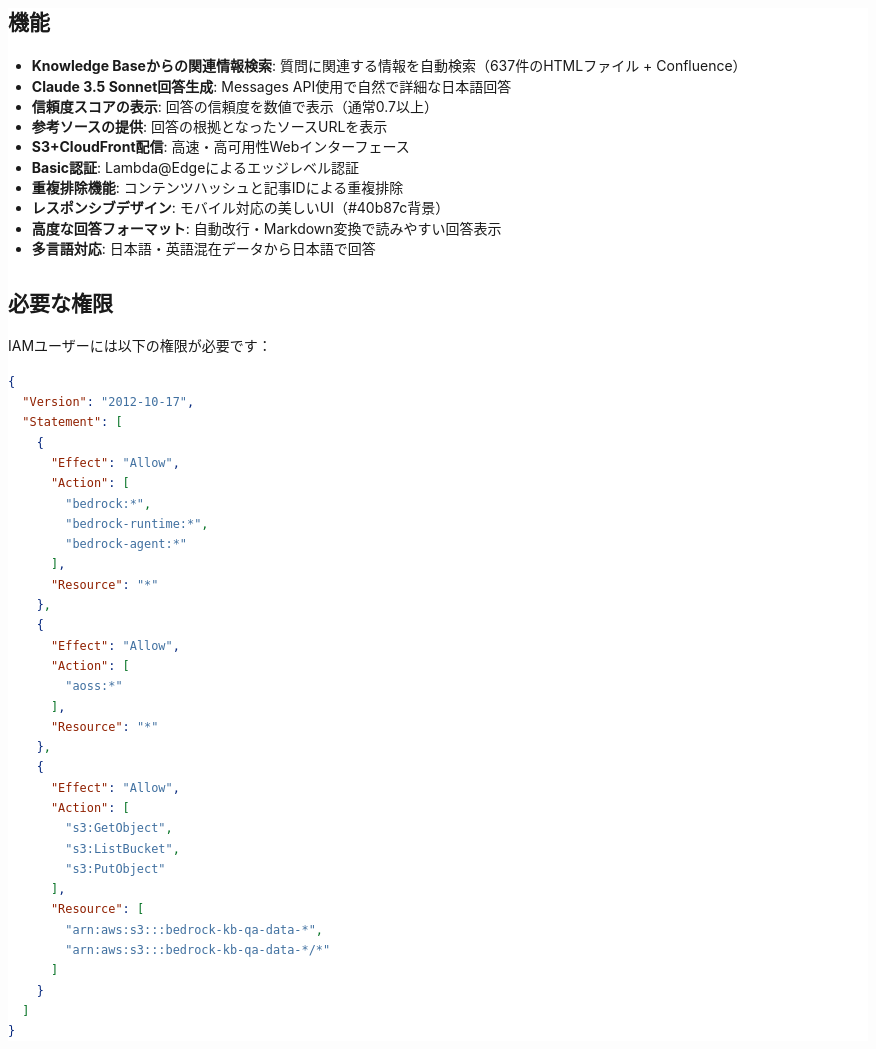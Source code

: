 ## 機能

- **Knowledge Baseからの関連情報検索**: 質問に関連する情報を自動検索（637件のHTMLファイル + Confluence）
- **Claude 3.5 Sonnet回答生成**: Messages API使用で自然で詳細な日本語回答
- **信頼度スコアの表示**: 回答の信頼度を数値で表示（通常0.7以上）
- **参考ソースの提供**: 回答の根拠となったソースURLを表示
- **S3+CloudFront配信**: 高速・高可用性Webインターフェース
- **Basic認証**: Lambda@Edgeによるエッジレベル認証
- **重複排除機能**: コンテンツハッシュと記事IDによる重複排除
- **レスポンシブデザイン**: モバイル対応の美しいUI（#40b87c背景）
- **高度な回答フォーマット**: 自動改行・Markdown変換で読みやすい回答表示
- **多言語対応**: 日本語・英語混在データから日本語で回答

## 必要な権限

IAMユーザーには以下の権限が必要です：

```json
{
  "Version": "2012-10-17",
  "Statement": [
    {
      "Effect": "Allow",
      "Action": [
        "bedrock:*",
        "bedrock-runtime:*",
        "bedrock-agent:*"
      ],
      "Resource": "*"
    },
    {
      "Effect": "Allow",
      "Action": [
        "aoss:*"
      ],
      "Resource": "*"
    },
    {
      "Effect": "Allow",
      "Action": [
        "s3:GetObject",
        "s3:ListBucket",
        "s3:PutObject"
      ],
      "Resource": [
        "arn:aws:s3:::bedrock-kb-qa-data-*",
        "arn:aws:s3:::bedrock-kb-qa-data-*/*"
      ]
    }
  ]
}
```
